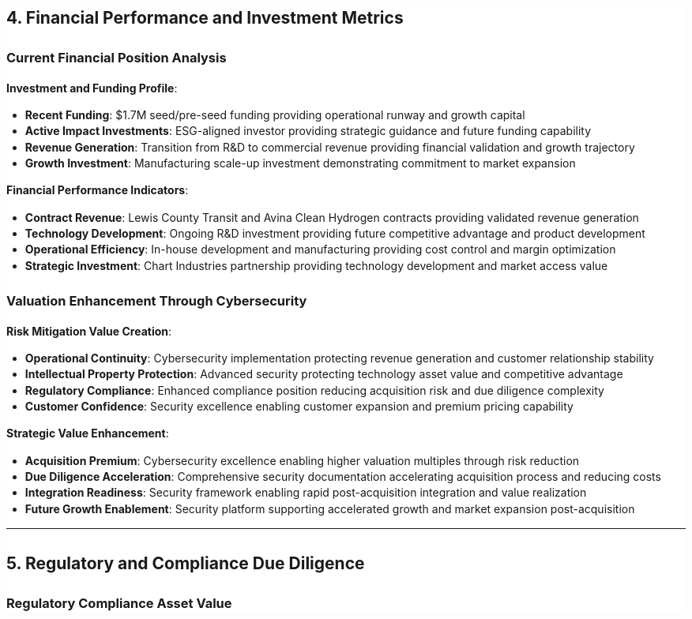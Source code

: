 
## 4. Financial Performance and Investment Metrics

### Current Financial Position Analysis

**Investment and Funding Profile**:
- **Recent Funding**: $1.7M seed/pre-seed funding providing operational runway and growth capital
- **Active Impact Investments**: ESG-aligned investor providing strategic guidance and future funding capability
- **Revenue Generation**: Transition from R&D to commercial revenue providing financial validation and growth trajectory
- **Growth Investment**: Manufacturing scale-up investment demonstrating commitment to market expansion

**Financial Performance Indicators**:
- **Contract Revenue**: Lewis County Transit and Avina Clean Hydrogen contracts providing validated revenue generation
- **Technology Development**: Ongoing R&D investment providing future competitive advantage and product development
- **Operational Efficiency**: In-house development and manufacturing providing cost control and margin optimization
- **Strategic Investment**: Chart Industries partnership providing technology development and market access value

### Valuation Enhancement Through Cybersecurity

**Risk Mitigation Value Creation**:
- **Operational Continuity**: Cybersecurity implementation protecting revenue generation and customer relationship stability
- **Intellectual Property Protection**: Advanced security protecting technology asset value and competitive advantage
- **Regulatory Compliance**: Enhanced compliance position reducing acquisition risk and due diligence complexity
- **Customer Confidence**: Security excellence enabling customer expansion and premium pricing capability

**Strategic Value Enhancement**:
- **Acquisition Premium**: Cybersecurity excellence enabling higher valuation multiples through risk reduction
- **Due Diligence Acceleration**: Comprehensive security documentation accelerating acquisition process and reducing costs
- **Integration Readiness**: Security framework enabling rapid post-acquisition integration and value realization
- **Future Growth Enablement**: Security platform supporting accelerated growth and market expansion post-acquisition

---

## 5. Regulatory and Compliance Due Diligence

### Regulatory Compliance Asset Value
